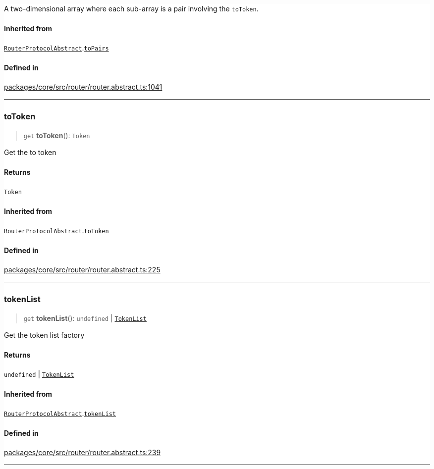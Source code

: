 A two-dimensional array where each sub-array is a pair involving the `toToken`.

#### Inherited from

[`RouterProtocolAbstract`](RouterProtocolAbstract.md).[`toPairs`](RouterProtocolAbstract.md#topairs)

#### Defined in

[packages/core/src/router/router.abstract.ts:1041](https://github.com/niZmosis/dex-toolkit/blob/3d8b41b44787b30fbea5de3ab4737662ffb61bc8/packages/core/src/router/router.abstract.ts#L1041)

***

### toToken

> `get` **toToken**(): `Token`

Get the to token

#### Returns

`Token`

#### Inherited from

[`RouterProtocolAbstract`](RouterProtocolAbstract.md).[`toToken`](RouterProtocolAbstract.md#totoken)

#### Defined in

[packages/core/src/router/router.abstract.ts:225](https://github.com/niZmosis/dex-toolkit/blob/3d8b41b44787b30fbea5de3ab4737662ffb61bc8/packages/core/src/router/router.abstract.ts#L225)

***

### tokenList

> `get` **tokenList**(): `undefined` \| [`TokenList`](TokenList.md)

Get the token list factory

#### Returns

`undefined` \| [`TokenList`](TokenList.md)

#### Inherited from

[`RouterProtocolAbstract`](RouterProtocolAbstract.md).[`tokenList`](RouterProtocolAbstract.md#tokenlist)

#### Defined in

[packages/core/src/router/router.abstract.ts:239](https://github.com/niZmosis/dex-toolkit/blob/3d8b41b44787b30fbea5de3ab4737662ffb61bc8/packages/core/src/router/router.abstract.ts#L239)

***
